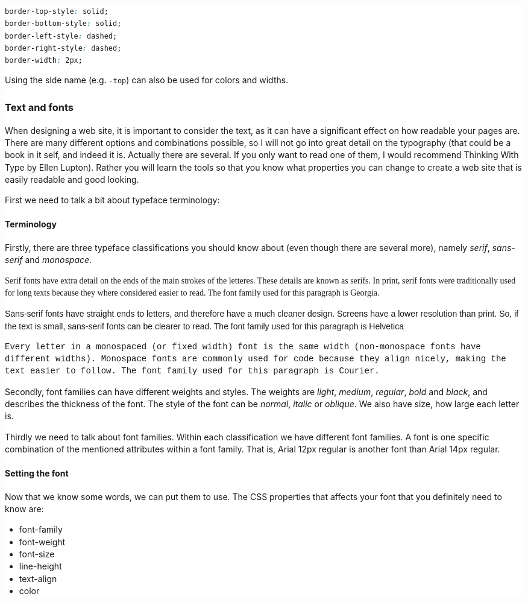 ```css
border-top-style: solid;
border-bottom-style: solid;
border-left-style: dashed;
border-right-style: dashed;
border-width: 2px;
```

Using the side name (e.g. `-top`) can also be used for colors and widths.

### Text and fonts

When designing a web site, it is important to consider the text, as it can have a significant effect on how readable your pages are. There are many different options and combinations possible, so I will not go into great detail on the typography (that could be a book in it self, and indeed it is. Actually there are several. If you only want to read one of them, I would recommend Thinking With Type by Ellen Lupton). Rather you will learn the tools so that you know what properties you can change to create a web site that is easily readable and good looking.

First we need to talk a bit about typeface terminology:

#### Terminology
Firstly, there are three typeface classifications you should know about (even though there are several more), namely <i>serif</i>, <i>sans-serif</i> and <i>monospace</i>.

<p style="Font-family: Georgia">Serif fonts have extra detail on the ends of the main strokes of the letteres. These details are known as serifs. In print, serif fonts were traditionally used for long texts because they where considered easier to read. The font family used for this paragraph is Georgia.</p>

<p style="Font-family: Helvetica">Sans-serif fonts have straight ends to letters, and therefore have a much cleaner design. Screens have a lower resolution than print. So, if the text is small, sans-serif fonts can be clearer to read. The font family used for this paragraph is Helvetica</p>

<p style="Font-family: Courier">Every letter in a monospaced (or fixed width) font is the same width (non-monospace fonts have different widths). Monospace fonts are commonly used for code because they align nicely, making the text easier to follow. The font family used for this paragraph is Courier.</p>

Secondly, font families can have different weights and styles. The weights are <i>light</i>, <i>medium</i>, <i>regular</i>, <i>bold</i> and <i>black</i>, and describes the thickness of the font. The style of the font can be <i>normal</i>, <i>italic</i> or <i>oblique</i>. We also have size, how large each letter is.

Thirdly we need to talk about font families. Within each classification we have different font families. A font is one specific combination of the mentioned attributes within a font family. That is, Arial 12px regular is another font than Arial 14px regular.

#### Setting the font
Now that we know some words, we can put them to use. The CSS properties that affects your font that you definitely need to know are:
* font-family
* font-weight
* font-size
* line-height
* text-align
* color
